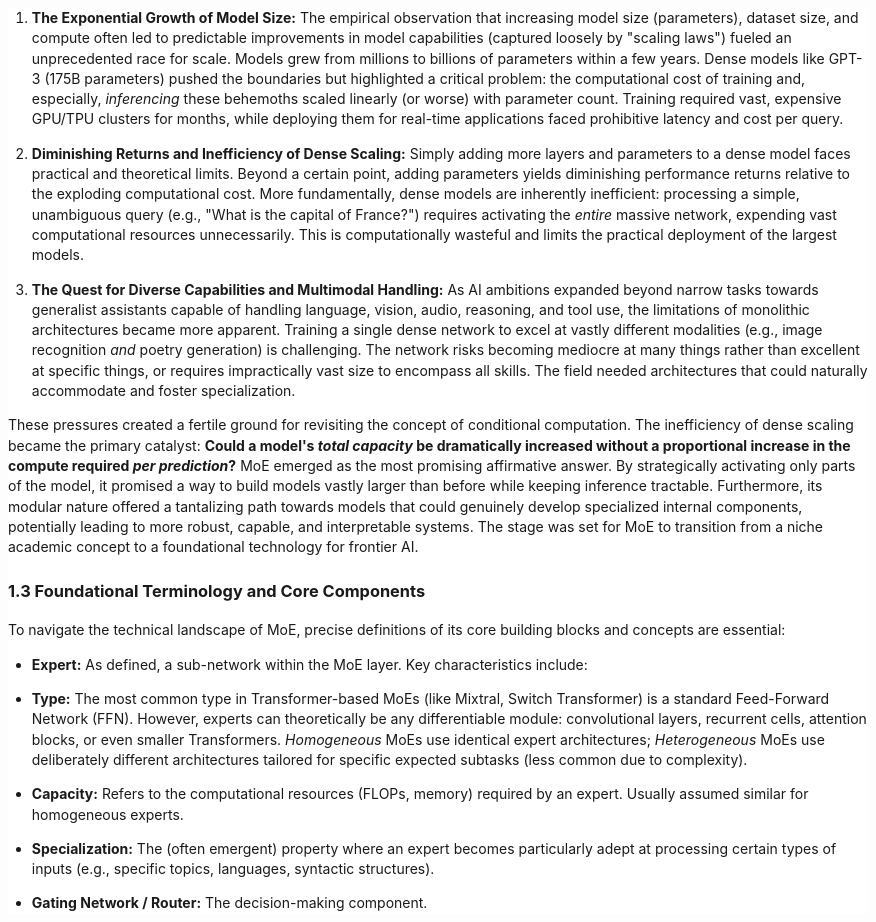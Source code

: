 1.  **The Exponential Growth of Model Size:** The empirical observation that increasing model size (parameters), dataset size, and compute often led to predictable improvements in model capabilities (captured loosely by "scaling laws") fueled an unprecedented race for scale. Models grew from millions to billions of parameters within a few years. Dense models like GPT-3 (175B parameters) pushed the boundaries but highlighted a critical problem: the computational cost of training and, especially, *inferencing* these behemoths scaled linearly (or worse) with parameter count. Training required vast, expensive GPU/TPU clusters for months, while deploying them for real-time applications faced prohibitive latency and cost per query.

2.  **Diminishing Returns and Inefficiency of Dense Scaling:** Simply adding more layers and parameters to a dense model faces practical and theoretical limits. Beyond a certain point, adding parameters yields diminishing performance returns relative to the exploding computational cost. More fundamentally, dense models are inherently inefficient: processing a simple, unambiguous query (e.g., "What is the capital of France?") requires activating the *entire* massive network, expending vast computational resources unnecessarily. This is computationally wasteful and limits the practical deployment of the largest models.

3.  **The Quest for Diverse Capabilities and Multimodal Handling:** As AI ambitions expanded beyond narrow tasks towards generalist assistants capable of handling language, vision, audio, reasoning, and tool use, the limitations of monolithic architectures became more apparent. Training a single dense network to excel at vastly different modalities (e.g., image recognition *and* poetry generation) is challenging. The network risks becoming mediocre at many things rather than excellent at specific things, or requires impractically vast size to encompass all skills. The field needed architectures that could naturally accommodate and foster specialization.

These pressures created a fertile ground for revisiting the concept of conditional computation. The inefficiency of dense scaling became the primary catalyst: **Could a model's *total capacity* be dramatically increased without a proportional increase in the compute required *per prediction*?** MoE emerged as the most promising affirmative answer. By strategically activating only parts of the model, it promised a way to build models vastly larger than before while keeping inference tractable. Furthermore, its modular nature offered a tantalizing path towards models that could genuinely develop specialized internal components, potentially leading to more robust, capable, and interpretable systems. The stage was set for MoE to transition from a niche academic concept to a foundational technology for frontier AI.

### 1.3 Foundational Terminology and Core Components

To navigate the technical landscape of MoE, precise definitions of its core building blocks and concepts are essential:

*   **Expert:** As defined, a sub-network within the MoE layer. Key characteristics include:

*   **Type:** The most common type in Transformer-based MoEs (like Mixtral, Switch Transformer) is a standard Feed-Forward Network (FFN). However, experts can theoretically be any differentiable module: convolutional layers, recurrent cells, attention blocks, or even smaller Transformers. *Homogeneous* MoEs use identical expert architectures; *Heterogeneous* MoEs use deliberately different architectures tailored for specific expected subtasks (less common due to complexity).

*   **Capacity:** Refers to the computational resources (FLOPs, memory) required by an expert. Usually assumed similar for homogeneous experts.

*   **Specialization:** The (often emergent) property where an expert becomes particularly adept at processing certain types of inputs (e.g., specific topics, languages, syntactic structures).

*   **Gating Network / Router:** The decision-making component.
